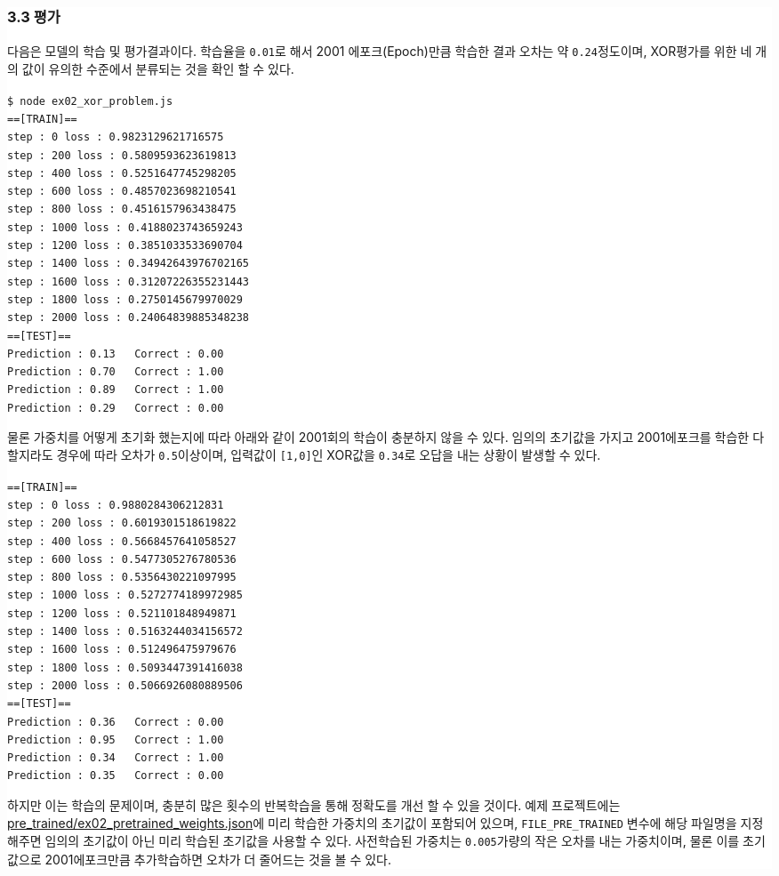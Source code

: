 ### 3.3 평가
다음은 모델의 학습 및 평가결과이다. 학습율을 `0.01`로 해서 2001 에포크(Epoch)만큼 학습한 결과 오차는 약 `0.24`정도이며, XOR평가를 위한 네 개의 값이 유의한 수준에서 분류되는 것을 확인 할 수 있다. 

```
$ node ex02_xor_problem.js
==[TRAIN]==
step : 0 loss : 0.9823129621716575
step : 200 loss : 0.5809593623619813
step : 400 loss : 0.5251647745298205
step : 600 loss : 0.4857023698210541
step : 800 loss : 0.4516157963438475
step : 1000 loss : 0.4188023743659243
step : 1200 loss : 0.3851033533690704
step : 1400 loss : 0.34942643976702165
step : 1600 loss : 0.31207226355231443
step : 1800 loss : 0.2750145679970029
step : 2000 loss : 0.24064839885348238
==[TEST]==
Prediction : 0.13 	Correct : 0.00
Prediction : 0.70 	Correct : 1.00
Prediction : 0.89 	Correct : 1.00
Prediction : 0.29 	Correct : 0.00
```

물론 가중치를 어떻게 초기화 했는지에 따라 아래와 같이 2001회의 학습이 충분하지 않을 수 있다. 임의의 초기값을 가지고 2001에포크를 학습한 다 할지라도 경우에 따라 오차가 `0.5`이상이며, 입력값이 `[1,0]`인 XOR값을 `0.34`로 오답을 내는 상황이 발생할 수 있다.
```
==[TRAIN]==
step : 0 loss : 0.9880284306212831
step : 200 loss : 0.6019301518619822
step : 400 loss : 0.5668457641058527
step : 600 loss : 0.5477305276780536
step : 800 loss : 0.5356430221097995
step : 1000 loss : 0.5272774189972985
step : 1200 loss : 0.521101848949871
step : 1400 loss : 0.5163244034156572
step : 1600 loss : 0.512496475979676
step : 1800 loss : 0.5093447391416038
step : 2000 loss : 0.5066926080889506
==[TEST]==
Prediction : 0.36 	Correct : 0.00
Prediction : 0.95 	Correct : 1.00
Prediction : 0.34 	Correct : 1.00
Prediction : 0.35 	Correct : 0.00
```

하지만 이는 학습의 문제이며, 충분히 많은 횟수의 반복학습을 통해 정확도를 개선 할 수 있을 것이다. 예제 프로젝트에는 [pre_trained/ex02_pretrained_weights.json](https://github.com/ivorycirrus/dl4vanillajs-node-example/blob/master/pre_trained/ex02_pretrained_weights.json)에 미리 학습한 가중치의 초기값이 포함되어 있으며, `FILE_PRE_TRAINED` 변수에 해당 파일명을 지정해주면 임의의 초기값이 아닌 미리 학습된 초기값을 사용할 수 있다. 사전학습된 가중치는 `0.005`가량의 작은 오차를 내는 가중치이며, 물론 이를 초기값으로 2001에포크만큼 추가학습하면 오차가 더 줄어드는 것을 볼 수 있다. 
